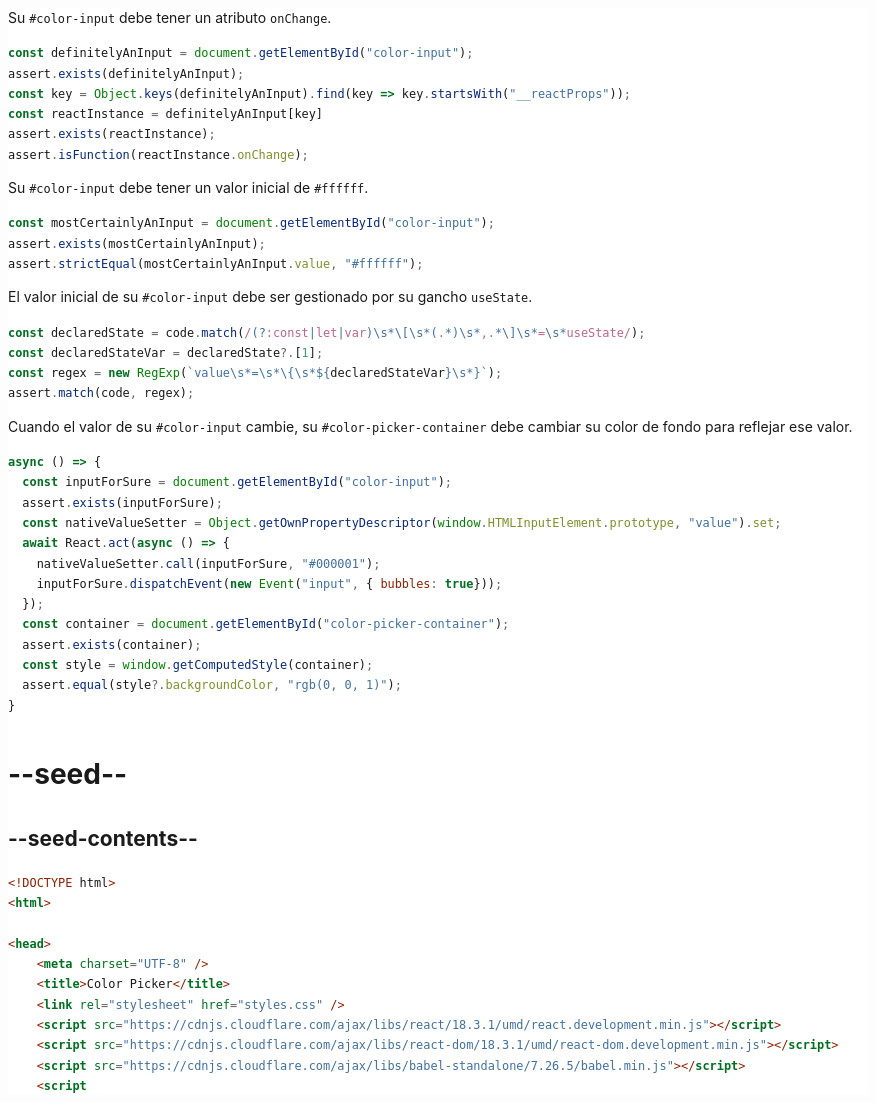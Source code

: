 Su `#color-input` debe tener un atributo `onChange`.

```js
const definitelyAnInput = document.getElementById("color-input");
assert.exists(definitelyAnInput);
const key = Object.keys(definitelyAnInput).find(key => key.startsWith("__reactProps"));
const reactInstance = definitelyAnInput[key]
assert.exists(reactInstance);
assert.isFunction(reactInstance.onChange);
```

Su `#color-input` debe tener un valor inicial de `#ffffff`.

```js
const mostCertainlyAnInput = document.getElementById("color-input");
assert.exists(mostCertainlyAnInput);
assert.strictEqual(mostCertainlyAnInput.value, "#ffffff");
```

El valor inicial de su `#color-input` debe ser gestionado por su gancho `useState`.

```js
const declaredState = code.match(/(?:const|let|var)\s*\[\s*(.*)\s*,.*\]\s*=\s*useState/);
const declaredStateVar = declaredState?.[1];
const regex = new RegExp(`value\s*=\s*\{\s*${declaredStateVar}\s*}`);
assert.match(code, regex);
```

Cuando el valor de su `#color-input` cambie, su `#color-picker-container` debe cambiar su color de fondo para reflejar ese valor.

```js
async () => {
  const inputForSure = document.getElementById("color-input");
  assert.exists(inputForSure);
  const nativeValueSetter = Object.getOwnPropertyDescriptor(window.HTMLInputElement.prototype, "value").set;
  await React.act(async () => {
    nativeValueSetter.call(inputForSure, "#000001");
    inputForSure.dispatchEvent(new Event("input", { bubbles: true}));
  });
  const container = document.getElementById("color-picker-container");
  assert.exists(container);
  const style = window.getComputedStyle(container);
  assert.equal(style?.backgroundColor, "rgb(0, 0, 1)");
}
```

# --seed--

## --seed-contents--

```html
<!DOCTYPE html>
<html>

<head>
    <meta charset="UTF-8" />
    <title>Color Picker</title>
    <link rel="stylesheet" href="styles.css" />
    <script src="https://cdnjs.cloudflare.com/ajax/libs/react/18.3.1/umd/react.development.min.js"></script>
    <script src="https://cdnjs.cloudflare.com/ajax/libs/react-dom/18.3.1/umd/react-dom.development.min.js"></script>
    <script src="https://cdnjs.cloudflare.com/ajax/libs/babel-standalone/7.26.5/babel.min.js"></script>
    <script
```